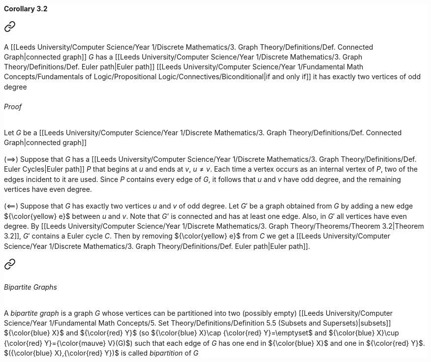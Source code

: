 </div></div>

**Corollary 3.2**

<div class="transclusion internal-embed is-loaded"><a class="markdown-embed-link" href="/leeds-university/computer-science/year-1/discrete-mathematics/3-graph-theory/theorems/corollary-3-2/#def" aria-label="Open link"><svg xmlns="http://www.w3.org/2000/svg" width="24" height="24" viewBox="0 0 24 24" fill="none" stroke="currentColor" stroke-width="2" stroke-linecap="round" stroke-linejoin="round" class="svg-icon lucide-link"><path d="M10 13a5 5 0 0 0 7.54.54l3-3a5 5 0 0 0-7.07-7.07l-1.72 1.71"></path><path d="M14 11a5 5 0 0 0-7.54-.54l-3 3a5 5 0 0 0 7.07 7.07l1.71-1.71"></path></svg></a><div class="markdown-embed">




A [[Leeds University/Computer Science/Year 1/Discrete Mathematics/3. Graph Theory/Definitions/Def. Connected Graph\|connected graph]] $G$ has a [[Leeds University/Computer Science/Year 1/Discrete Mathematics/3. Graph Theory/Definitions/Def. Euler path\|Euler path]] [[Leeds University/Computer Science/Year 1/Fundamental Math Concepts/Fundamentals of Logic/Propositional Logic/Connectives/Biconditional\|if and only if]] it has exactly two vertices of odd degree 
###### *Proof*
Let $G$ be a [[Leeds University/Computer Science/Year 1/Discrete Mathematics/3. Graph Theory/Definitions/Def. Connected Graph\|connected graph]]

$(\implies)$ Suppose that $G$ has a [[Leeds University/Computer Science/Year 1/Discrete Mathematics/3. Graph Theory/Definitions/Def. Euler Cycles\|Euler path]] $P$ that begins at $u$ and ends at $v$, $u\neq v$. Each time a vertex occurs as an internal vertex of $P$, two of the edges incident to it are used. Since $P$ contains every edge of $G$, it follows that $u$ and $v$ have odd degree, and the remaining vertices have even degree.

$(\impliedby)$ Suppose that $G$ has exactly two vertices $u$ and $v$ of odd degree. Let $G'$ be a graph obtained from $G$ by adding a new edge ${\color{yellow} e}$ between $u$ and $v$. Note that $G’$ is connected and has at least one edge. Also, in $G'$ all vertices have even degree. By [[Leeds University/Computer Science/Year 1/Discrete Mathematics/3. Graph Theory/Theorems/Theorem 3.2\|Theorem 3.2]], $G'$ contains a Euler cycle $C$. Then by removing ${\color{yellow} e}$ from $C$ we get a [[Leeds University/Computer Science/Year 1/Discrete Mathematics/3. Graph Theory/Definitions/Def. Euler path\|Euler path]].

</div></div>



<div class="transclusion internal-embed is-loaded"><a class="markdown-embed-link" href="/leeds-university/computer-science/year-1/discrete-mathematics/3-graph-theory/definitions/def-bipartite-graphs/#bipartite-graphs" aria-label="Open link"><svg xmlns="http://www.w3.org/2000/svg" width="24" height="24" viewBox="0 0 24 24" fill="none" stroke="currentColor" stroke-width="2" stroke-linecap="round" stroke-linejoin="round" class="svg-icon lucide-link"><path d="M10 13a5 5 0 0 0 7.54.54l3-3a5 5 0 0 0-7.07-7.07l-1.72 1.71"></path><path d="M14 11a5 5 0 0 0-7.54-.54l-3 3a5 5 0 0 0 7.07 7.07l1.71-1.71"></path></svg></a><div class="markdown-embed">



###### Bipartite Graphs
A *bipartite graph* is a graph $G$ whose vertices can be partitioned into two (possibly empty) [[Leeds University/Computer Science/Year 1/Fundamental Math Concepts/5. Set Theory/Definitions/Definition 5.5 (Subsets and Supersets)\|subsets]] ${\color{blue} X}$ and ${\color{red} Y}$ (so ${\color{blue} X}\cap {\color{red} Y}=\emptyset$ and ${\color{blue} X}\cup {\color{red} Y}={\color{mauve} V}(G)$) such that each edge of $G$ has one end in ${\color{blue} X}$ and one in ${\color{red} Y}$. $({\color{blue} X},{\color{red} Y})$ is called *bipartition* of $G$
